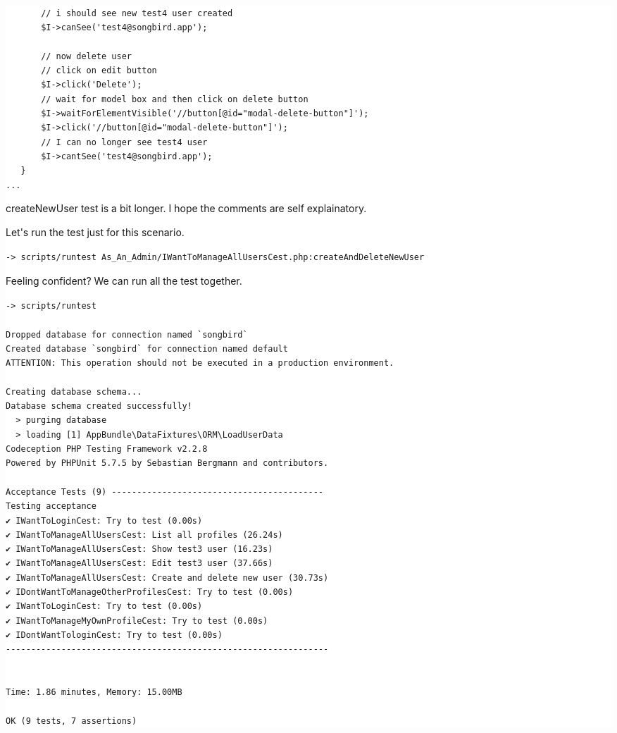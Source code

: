 ```
       // i should see new test4 user created
       $I->canSee('test4@songbird.app');

       // now delete user
       // click on edit button
       $I->click('Delete');
       // wait for model box and then click on delete button
       $I->waitForElementVisible('//button[@id="modal-delete-button"]');
       $I->click('//button[@id="modal-delete-button"]');
       // I can no longer see test4 user
       $I->cantSee('test4@songbird.app');
   }
...
```

createNewUser test is a bit longer. I hope the comments are self explainatory.

Let's run the test just for this scenario.

```
-> scripts/runtest As_An_Admin/IWantToManageAllUsersCest.php:createAndDeleteNewUser
```

Feeling confident? We can run all the test together.

```
-> scripts/runtest

Dropped database for connection named `songbird`
Created database `songbird` for connection named default
ATTENTION: This operation should not be executed in a production environment.

Creating database schema...
Database schema created successfully!
  > purging database
  > loading [1] AppBundle\DataFixtures\ORM\LoadUserData
Codeception PHP Testing Framework v2.2.8
Powered by PHPUnit 5.7.5 by Sebastian Bergmann and contributors.

Acceptance Tests (9) ------------------------------------------
Testing acceptance
✔ IWantToLoginCest: Try to test (0.00s)
✔ IWantToManageAllUsersCest: List all profiles (26.24s)
✔ IWantToManageAllUsersCest: Show test3 user (16.23s)
✔ IWantToManageAllUsersCest: Edit test3 user (37.66s)
✔ IWantToManageAllUsersCest: Create and delete new user (30.73s)
✔ IDontWantToManageOtherProfilesCest: Try to test (0.00s)
✔ IWantToLoginCest: Try to test (0.00s)
✔ IWantToManageMyOwnProfileCest: Try to test (0.00s)
✔ IDontWantTologinCest: Try to test (0.00s)
----------------------------------------------------------------


Time: 1.86 minutes, Memory: 15.00MB

OK (9 tests, 7 assertions)
```
